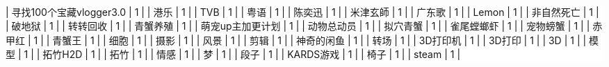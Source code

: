 | 寻找100个宝藏vlogger3.0 | 1 |
| 港乐 | 1 |
| TVB | 1 |
| 粤语 | 1 |
| 陈奕迅 | 1 |
| 米津玄師 | 1 |
| 广东歌 | 1 |
| Lemon | 1 |
| 非自然死亡 | 1 |
| 破地狱 | 1 |
| 转转回收 | 1 |
| 青蟹养殖 | 1 |
| 萌宠up主加更计划 | 1 |
| 动物总动员 | 1 |
| 拟穴青蟹 | 1 |
| 雀尾螳螂虾 | 1 |
| 宠物螃蟹 | 1 |
| 赤甲红 | 1 |
| 青蟹王 | 1 |
| 细胞 | 1 |
| 摄影 | 1 |
| 风景 | 1 |
| 剪辑 | 1 |
| 神奇的闲鱼 | 1 |
| 转场 | 1 |
| 3D打印机 | 1 |
| 3D打印 | 1 |
| 3D | 1 |
| 模型 | 1 |
| 拓竹H2D | 1 |
| 拓竹 | 1 |
| 情感 | 1 |
| 梦 | 1 |
| 段子 | 1 |
| KARDS游戏 | 1 |
| 椅子 | 1 |
| steam | 1 |